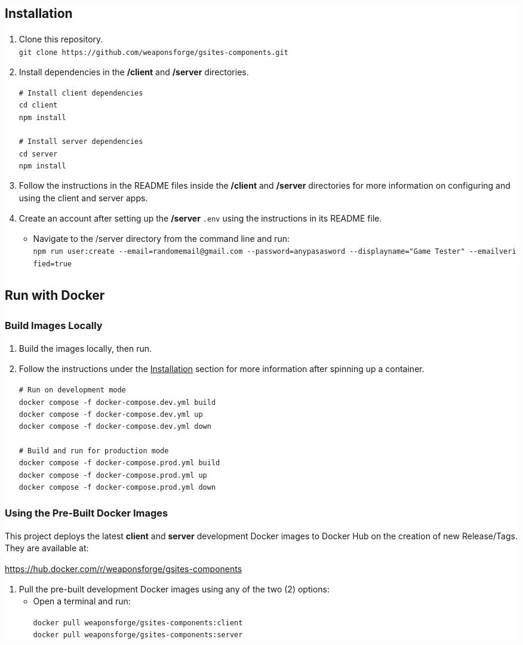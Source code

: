 ## Installation

1. Clone this repository.<br>
`git clone https://github.com/weaponsforge/gsites-components.git`

2. Install dependencies in the **/client** and **/server** directories.<br>
   ```
   # Install client dependencies
   cd client
   npm install

   # Install server dependencies
   cd server
   npm install
   ```

2. Follow the instructions in the README files inside the **/client** and **/server** directories for more information on configuring and using the client and server apps.

3. Create an account after setting up the **/server** `.env` using the instructions in its README file.<br>
   - Navigate to the /server directory from the command line and run:<br>
`npm run user:create --email=randomemail@gmail.com --password=anypasasword --displayname="Game Tester" --emailverified=true`

## Run with Docker

### Build Images Locally

1. Build the images locally, then run.
2. Follow the instructions under the [Installation](#installation) section for more information after spinning up a container.

   ```
   # Run on development mode
   docker compose -f docker-compose.dev.yml build
   docker compose -f docker-compose.dev.yml up
   docker compose -f docker-compose.dev.yml down

   # Build and run for production mode
   docker compose -f docker-compose.prod.yml build
   docker compose -f docker-compose.prod.yml up
   docker compose -f docker-compose.prod.yml down
   ```

### Using the Pre-Built Docker Images

This project deploys the latest **client** and **server** development Docker images to Docker Hub on the creation of new Release/Tags. They are available at:<br>

https://hub.docker.com/r/weaponsforge/gsites-components

1. Pull the pre-built development Docker images using any of the two (2) options:
   - Open a terminal and run:<br>
      ```
      docker pull weaponsforge/gsites-components:client
      docker pull weaponsforge/gsites-components:server
      ```
